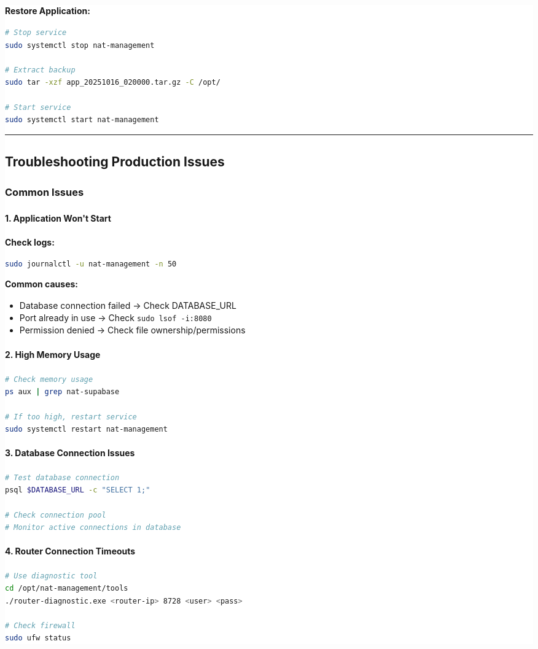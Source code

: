 **Restore Application:**
```bash
# Stop service
sudo systemctl stop nat-management

# Extract backup
sudo tar -xzf app_20251016_020000.tar.gz -C /opt/

# Start service
sudo systemctl start nat-management
```

---

## Troubleshooting Production Issues

### Common Issues

#### 1. Application Won't Start

**Check logs:**
```bash
sudo journalctl -u nat-management -n 50
```

**Common causes:**
- Database connection failed → Check DATABASE_URL
- Port already in use → Check `sudo lsof -i:8080`
- Permission denied → Check file ownership/permissions

#### 2. High Memory Usage

```bash
# Check memory usage
ps aux | grep nat-supabase

# If too high, restart service
sudo systemctl restart nat-management
```

#### 3. Database Connection Issues

```bash
# Test database connection
psql $DATABASE_URL -c "SELECT 1;"

# Check connection pool
# Monitor active connections in database
```

#### 4. Router Connection Timeouts

```bash
# Use diagnostic tool
cd /opt/nat-management/tools
./router-diagnostic.exe <router-ip> 8728 <user> <pass>

# Check firewall
sudo ufw status
```
